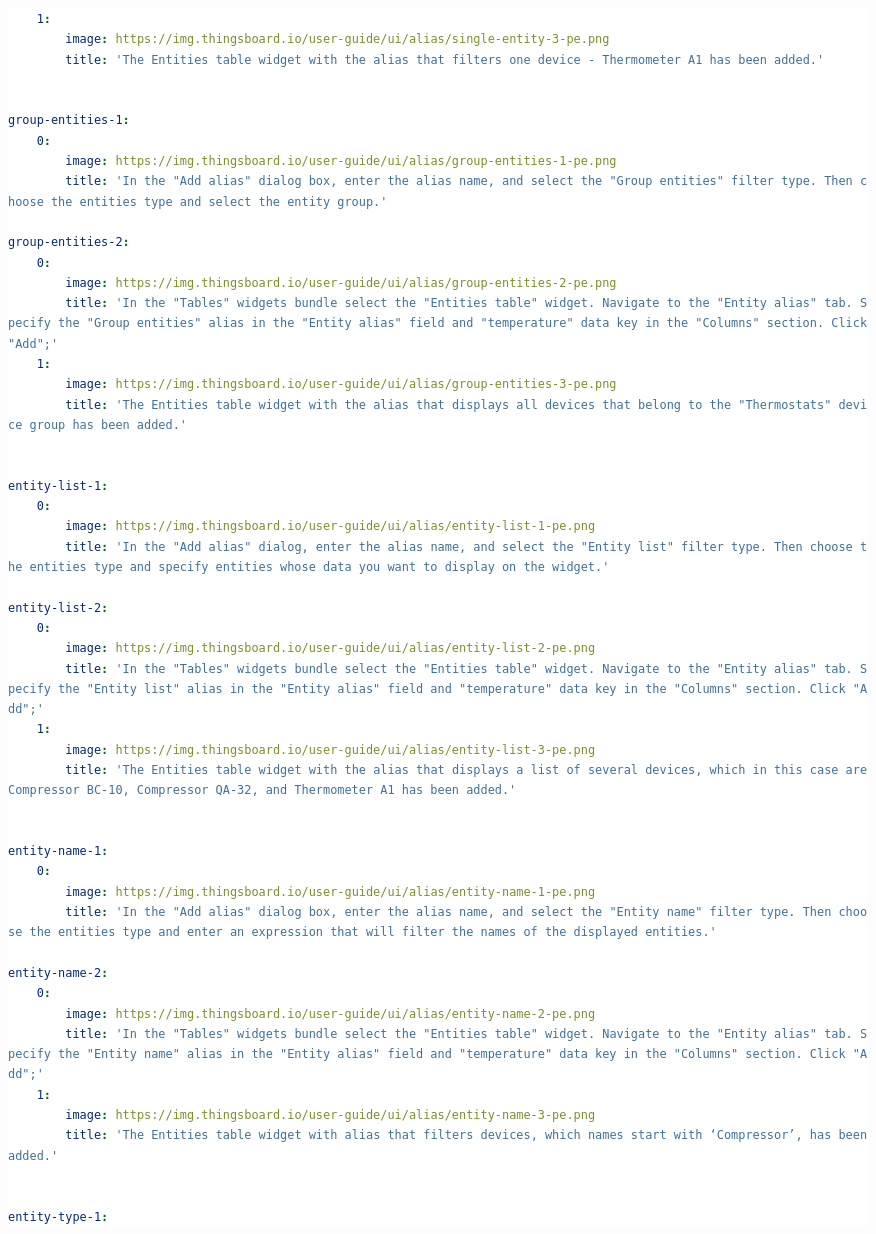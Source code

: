 ```yaml
    1:
        image: https://img.thingsboard.io/user-guide/ui/alias/single-entity-3-pe.png
        title: 'The Entities table widget with the alias that filters one device - Thermometer A1 has been added.'


group-entities-1:
    0:
        image: https://img.thingsboard.io/user-guide/ui/alias/group-entities-1-pe.png
        title: 'In the "Add alias" dialog box, enter the alias name, and select the "Group entities" filter type. Then choose the entities type and select the entity group.'

group-entities-2:
    0:
        image: https://img.thingsboard.io/user-guide/ui/alias/group-entities-2-pe.png
        title: 'In the "Tables" widgets bundle select the "Entities table" widget. Navigate to the "Entity alias" tab. Specify the "Group entities" alias in the "Entity alias" field and "temperature" data key in the "Columns" section. Click "Add";'
    1:
        image: https://img.thingsboard.io/user-guide/ui/alias/group-entities-3-pe.png
        title: 'The Entities table widget with the alias that displays all devices that belong to the "Thermostats" device group has been added.'


entity-list-1:
    0:
        image: https://img.thingsboard.io/user-guide/ui/alias/entity-list-1-pe.png
        title: 'In the "Add alias" dialog, enter the alias name, and select the "Entity list" filter type. Then choose the entities type and specify entities whose data you want to display on the widget.'

entity-list-2:
    0:
        image: https://img.thingsboard.io/user-guide/ui/alias/entity-list-2-pe.png
        title: 'In the "Tables" widgets bundle select the "Entities table" widget. Navigate to the "Entity alias" tab. Specify the "Entity list" alias in the "Entity alias" field and "temperature" data key in the "Columns" section. Click "Add";'
    1:
        image: https://img.thingsboard.io/user-guide/ui/alias/entity-list-3-pe.png
        title: 'The Entities table widget with the alias that displays a list of several devices, which in this case are Compressor BC-10, Compressor QA-32, and Thermometer A1 has been added.'


entity-name-1:
    0:
        image: https://img.thingsboard.io/user-guide/ui/alias/entity-name-1-pe.png
        title: 'In the "Add alias" dialog box, enter the alias name, and select the "Entity name" filter type. Then choose the entities type and enter an expression that will filter the names of the displayed entities.'

entity-name-2:
    0:
        image: https://img.thingsboard.io/user-guide/ui/alias/entity-name-2-pe.png
        title: 'In the "Tables" widgets bundle select the "Entities table" widget. Navigate to the "Entity alias" tab. Specify the "Entity name" alias in the "Entity alias" field and "temperature" data key in the "Columns" section. Click "Add";'
    1:
        image: https://img.thingsboard.io/user-guide/ui/alias/entity-name-3-pe.png
        title: 'The Entities table widget with alias that filters devices, which names start with ‘Compressor’, has been added.'


entity-type-1:
```